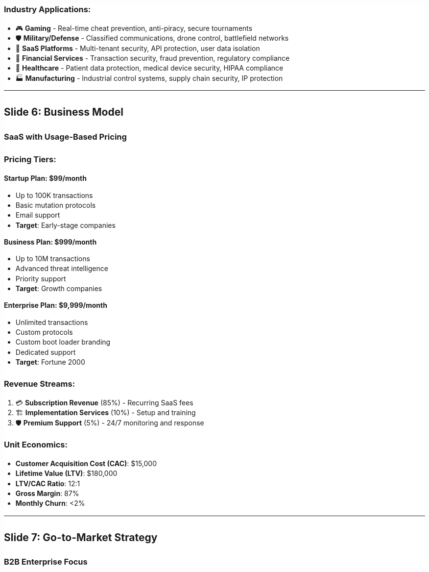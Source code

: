 ### Industry Applications:
- 🎮 **Gaming** - Real-time cheat prevention, anti-piracy, secure tournaments
- 🛡️ **Military/Defense** - Classified communications, drone control, battlefield networks
- 💼 **SaaS Platforms** - Multi-tenant security, API protection, user data isolation
- 🏦 **Financial Services** - Transaction security, fraud prevention, regulatory compliance
- 🏥 **Healthcare** - Patient data protection, medical device security, HIPAA compliance
- 🏭 **Manufacturing** - Industrial control systems, supply chain security, IP protection

---

## Slide 6: Business Model
### SaaS with Usage-Based Pricing

### Pricing Tiers:

**Startup Plan: $99/month**
- Up to 100K transactions
- Basic mutation protocols
- Email support
- **Target**: Early-stage companies

**Business Plan: $999/month**
- Up to 10M transactions  
- Advanced threat intelligence
- Priority support
- **Target**: Growth companies

**Enterprise Plan: $9,999/month**
- Unlimited transactions
- Custom protocols
- Custom boot loader branding
- Dedicated support
- **Target**: Fortune 2000

### Revenue Streams:
1. 💳 **Subscription Revenue** (85%) - Recurring SaaS fees
2. 🏗️ **Implementation Services** (10%) - Setup and training
3. 🛡️ **Premium Support** (5%) - 24/7 monitoring and response

### Unit Economics:
- **Customer Acquisition Cost (CAC)**: $15,000
- **Lifetime Value (LTV)**: $180,000
- **LTV/CAC Ratio**: 12:1
- **Gross Margin**: 87%
- **Monthly Churn**: <2%

---

## Slide 7: Go-to-Market Strategy
### B2B Enterprise Focus
